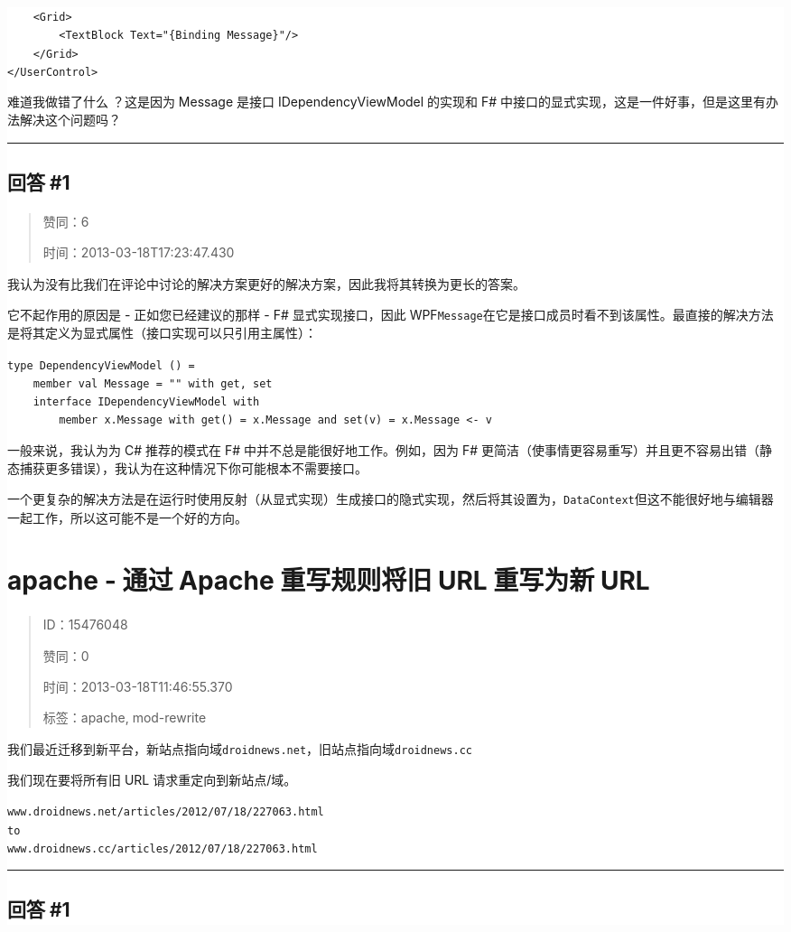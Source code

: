 ```
    <Grid>
        <TextBlock Text="{Binding Message}"/>
    </Grid>
</UserControl> 
```

难道我做错了什么 ？这是因为 Message 是接口 IDependencyViewModel 的实现和 F# 中接口的显式实现，这是一件好事，但是这里有办法解决这个问题吗？

* * *

## 回答 #1

> 赞同：6
> 
> 时间：2013-03-18T17:23:47.430

我认为没有比我们在评论中讨论的解决方案更好的解决方案，因此我将其转换为更长的答案。

它不起作用的原因是 - 正如您已经建议的那样 - F# 显式实现接口，因此 WPF`Message`在它是接口成员时看不到该属性。最直接的解决方法是将其定义为显式属性（接口实现可以只引用主属性）：

```
type DependencyViewModel () = 
    member val Message = "" with get, set
    interface IDependencyViewModel with 
        member x.Message with get() = x.Message and set(v) = x.Message <- v 
```

一般来说，我认为为 C# 推荐的模式在 F# 中并不总是能很好地工作。例如，因为 F# 更简洁（使事情更容易重写）并且更不容易出错（静态捕获更多错误），我认为在这种情况下你可能根本不需要接口。

一个更复杂的解决方法是在运行时使用反射（从显式实现）生成接口的隐式实现，然后将其设置为，`DataContext`但这不能很好地与编辑器一起工作，所以这可能不是一个好的方向。

# apache - 通过 Apache 重写规则将旧 URL 重写为新 URL

> ID：15476048
> 
> 赞同：0
> 
> 时间：2013-03-18T11:46:55.370
> 
> 标签：apache, mod-rewrite

我们最近迁移到新平台，新站点指向域`droidnews.net`，旧站点指向域`droidnews.cc`

我们现在要将所有旧 URL 请求重定向到新站点/域。

```
www.droidnews.net/articles/2012/07/18/227063.html
to
www.droidnews.cc/articles/2012/07/18/227063.html 
```

* * *

## 回答 #1
